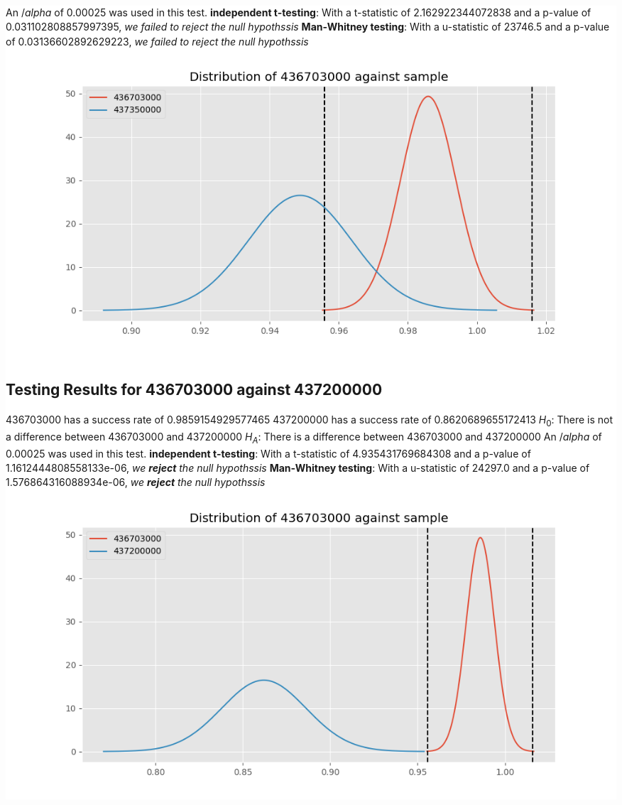 An $/alpha$ of 0.00025 was used in this test.
__independent t-testing__: With a t-statistic of 2.162922344072838 and a p-value of 0.031102808857997395, _we failed to reject the null hypothssis_
__Man-Whitney testing__: With a u-statistic of 23746.5 and a p-value of 0.03136602892629223, _we failed to reject the null hypothssis_
![](images/436703000_against_437350000.png) 
## Testing Results for 436703000 against 437200000 
436703000 has a success rate of 0.9859154929577465
437200000 has a success rate of 0.8620689655172413
$H_{0}$: There is not a difference between 436703000 and 437200000
$H_{A}$: There is a difference between 436703000 and 437200000
An $/alpha$ of 0.00025 was used in this test.
__independent t-testing__: With a t-statistic of 4.935431769684308 and a p-value of 1.1612444808558133e-06, _we **reject** the null hypothssis_
__Man-Whitney testing__: With a u-statistic of 24297.0 and a p-value of 1.576864316088934e-06, _we **reject** the null hypothssis_
![](images/436703000_against_437200000.png) 